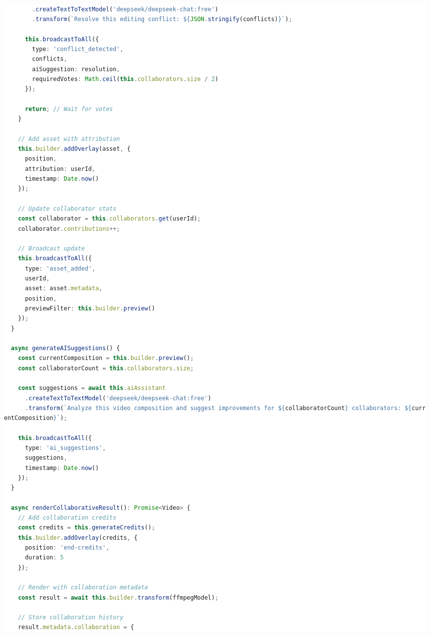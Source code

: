 ```typescript
        .createTextToTextModel('deepseek/deepseek-chat:free')
        .transform(`Resolve this editing conflict: ${JSON.stringify(conflicts)}`);
      
      this.broadcastToAll({
        type: 'conflict_detected',
        conflicts,
        aiSuggestion: resolution,
        requiredVotes: Math.ceil(this.collaborators.size / 2)
      });
      
      return; // Wait for votes
    }
    
    // Add asset with attribution
    this.builder.addOverlay(asset, {
      position,
      attribution: userId,
      timestamp: Date.now()
    });
    
    // Update collaborator stats
    const collaborator = this.collaborators.get(userId);
    collaborator.contributions++;
    
    // Broadcast update
    this.broadcastToAll({
      type: 'asset_added',
      userId,
      asset: asset.metadata,
      position,
      previewFilter: this.builder.preview()
    });
  }
  
  async generateAISuggestions() {
    const currentComposition = this.builder.preview();
    const collaboratorCount = this.collaborators.size;
    
    const suggestions = await this.aiAssistant
      .createTextToTextModel('deepseek/deepseek-chat:free')
      .transform(`Analyze this video composition and suggest improvements for ${collaboratorCount} collaborators: ${currentComposition}`);
    
    this.broadcastToAll({
      type: 'ai_suggestions',
      suggestions,
      timestamp: Date.now()
    });
  }
  
  async renderCollaborativeResult(): Promise<Video> {
    // Add collaboration credits
    const credits = this.generateCredits();
    this.builder.addOverlay(credits, {
      position: 'end-credits',
      duration: 5
    });
    
    // Render with collaboration metadata
    const result = await this.builder.transform(ffmpegModel);
    
    // Store collaboration history
    result.metadata.collaboration = {
```